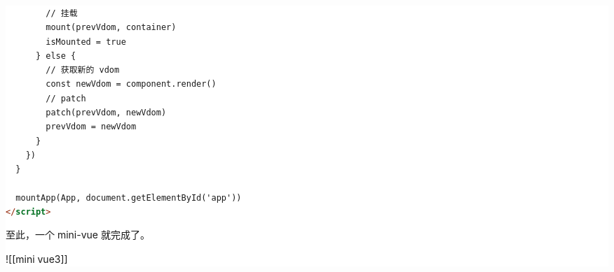 ```html
        // 挂载
        mount(prevVdom, container)
        isMounted = true
      } else {
        // 获取新的 vdom
        const newVdom = component.render()
        // patch
        patch(prevVdom, newVdom)
        prevVdom = newVdom
      }
    })
  }

  mountApp(App, document.getElementById('app'))
</script>
```

至此，一个 mini-vue 就完成了。

![[mini vue3]]
